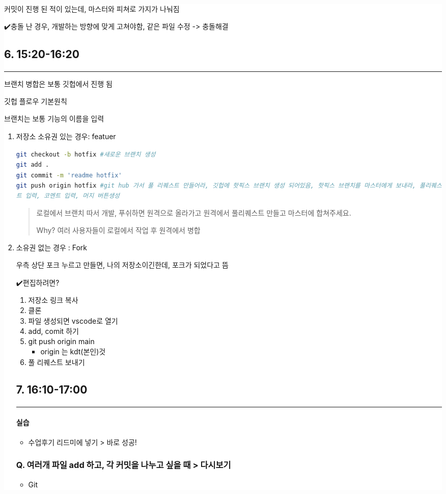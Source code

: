 커밋이 진행 된 적이 있는데, 마스터와 피쳐로 가지가 나눠짐 

✔️충돌 난 경우, 개발하는 방향에 맞게 고쳐야함, 같은 파일 수정 -> 충돌해결 



## 6. 15:20-16:20

---

브랜치 병합은 보통 깃헙에서 진행 됨

깃헙 플로우 기본원칙

브랜치는 보통 기능의 이름을 입력 

1. 저장소 소유권 있는 경우: featuer

   ```bash
   git checkout -b hotfix #새로운 브랜치 생성
   git add .
   git commit -m 'readme hotfix'
   git push origin hotfix #git hub 가서 풀 리퀘스트 만들어라, 깃헙에 핫픽스 브랜치 생성 되어있음, 핫픽스 브랜치를 마스터에게 보내라, 풀리퀘스트 입력, 코멘트 입력, 머지 버튼생성
   ```

   > 로컬에서 브랜치 따서 개발, 푸쉬하면 원격으로 올라가고 원격에서 풀리퀘스트 만들고 마스터에 합쳐주세요. 
   >
   > Why? 여러 사용자들이 로컬에서 작업 후 원격에서 병합

2. 소유권 없는 경우 : Fork

   우측 상단 포크 누르고 만들면, 나의 저장소이긴한데, 포크가 되었다고 뜸

   ✔️편집하려면? 

   1. 저장소 링크 복사 
   2. 클론
   3. 파일 생성되면 vscode로 열기
   4. add, comit 하기
   5. git push origin main
      * origin 는 kdt(본인)것
   6. 풀 리퀘스트 보내기

   

   ## 7. 16:10-17:00

   ---

   #### 실습

   * 수업후기 리드미에 넣기 > 바로 성공!

   

   ### Q. 여러개 파일 add 하고, 각 커밋을 나누고 싶을 때 > 다시보기

   * Git
